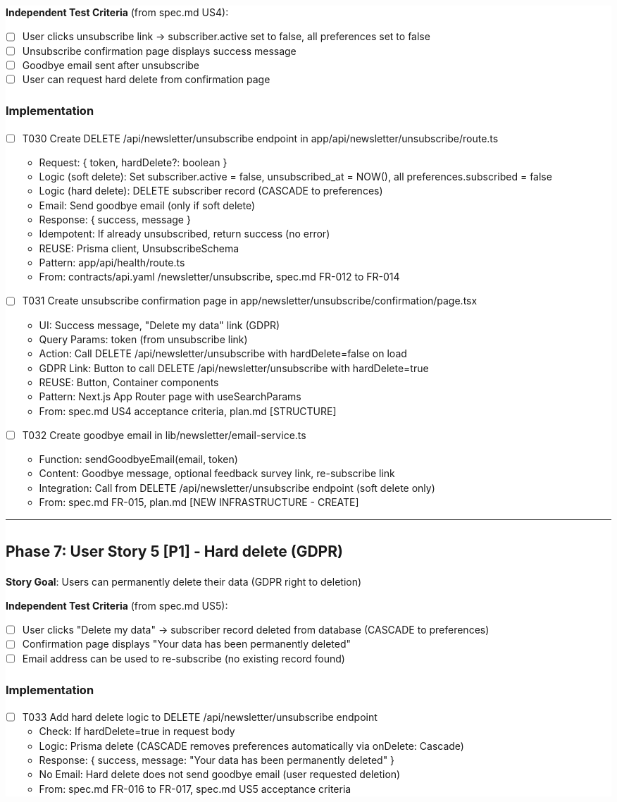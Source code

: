 **Independent Test Criteria** (from spec.md US4):
- [ ] User clicks unsubscribe link → subscriber.active set to false, all preferences set to false
- [ ] Unsubscribe confirmation page displays success message
- [ ] Goodbye email sent after unsubscribe
- [ ] User can request hard delete from confirmation page

### Implementation

- [ ] T030 Create DELETE /api/newsletter/unsubscribe endpoint in app/api/newsletter/unsubscribe/route.ts
  - Request: { token, hardDelete?: boolean }
  - Logic (soft delete): Set subscriber.active = false, unsubscribed_at = NOW(), all preferences.subscribed = false
  - Logic (hard delete): DELETE subscriber record (CASCADE to preferences)
  - Email: Send goodbye email (only if soft delete)
  - Response: { success, message }
  - Idempotent: If already unsubscribed, return success (no error)
  - REUSE: Prisma client, UnsubscribeSchema
  - Pattern: app/api/health/route.ts
  - From: contracts/api.yaml /newsletter/unsubscribe, spec.md FR-012 to FR-014

- [ ] T031 Create unsubscribe confirmation page in app/newsletter/unsubscribe/confirmation/page.tsx
  - UI: Success message, "Delete my data" link (GDPR)
  - Query Params: token (from unsubscribe link)
  - Action: Call DELETE /api/newsletter/unsubscribe with hardDelete=false on load
  - GDPR Link: Button to call DELETE /api/newsletter/unsubscribe with hardDelete=true
  - REUSE: Button, Container components
  - Pattern: Next.js App Router page with useSearchParams
  - From: spec.md US4 acceptance criteria, plan.md [STRUCTURE]

- [ ] T032 Create goodbye email in lib/newsletter/email-service.ts
  - Function: sendGoodbyeEmail(email, token)
  - Content: Goodbye message, optional feedback survey link, re-subscribe link
  - Integration: Call from DELETE /api/newsletter/unsubscribe endpoint (soft delete only)
  - From: spec.md FR-015, plan.md [NEW INFRASTRUCTURE - CREATE]

---

## Phase 7: User Story 5 [P1] - Hard delete (GDPR)

**Story Goal**: Users can permanently delete their data (GDPR right to deletion)

**Independent Test Criteria** (from spec.md US5):
- [ ] User clicks "Delete my data" → subscriber record deleted from database (CASCADE to preferences)
- [ ] Confirmation page displays "Your data has been permanently deleted"
- [ ] Email address can be used to re-subscribe (no existing record found)

### Implementation

- [ ] T033 Add hard delete logic to DELETE /api/newsletter/unsubscribe endpoint
  - Check: If hardDelete=true in request body
  - Logic: Prisma delete (CASCADE removes preferences automatically via onDelete: Cascade)
  - Response: { success, message: "Your data has been permanently deleted" }
  - No Email: Hard delete does not send goodbye email (user requested deletion)
  - From: spec.md FR-016 to FR-017, spec.md US5 acceptance criteria
